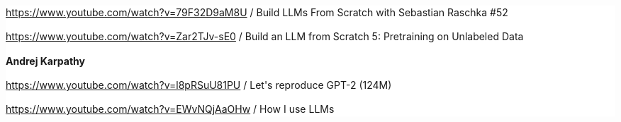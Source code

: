 https://www.youtube.com/watch?v=79F32D9aM8U / Build LLMs From Scratch with Sebastian Raschka #52

https://www.youtube.com/watch?v=Zar2TJv-sE0 / Build an LLM from Scratch 5: Pretraining on Unlabeled Data

**Andrej Karpathy**

https://www.youtube.com/watch?v=l8pRSuU81PU / Let's reproduce GPT-2 (124M)

https://www.youtube.com/watch?v=EWvNQjAaOHw / How I use LLMs